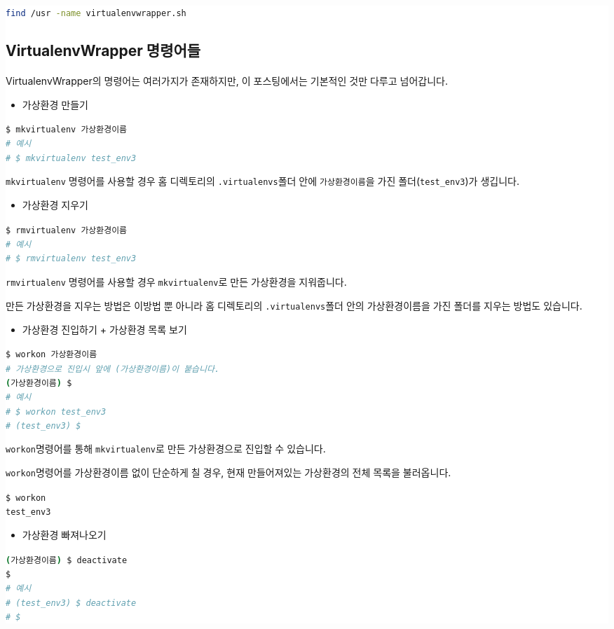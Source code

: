 ```sh
find /usr -name virtualenvwrapper.sh
```

## VirtualenvWrapper 명령어들

VirtualenvWrapper의 명령어는 여러가지가 존재하지만, 이 포스팅에서는 기본적인 것만 다루고 넘어갑니다.

- 가상환경 만들기

```sh
$ mkvirtualenv 가상환경이름
# 예시
# $ mkvirtualenv test_env3
```

`mkvirtualenv` 명령어를 사용할 경우 홈 디렉토리의 `.virtualenvs`폴더 안에 `가상환경이름`을 가진 폴더(`test_env3`)가 생깁니다.

- 가상환경 지우기

```sh
$ rmvirtualenv 가상환경이름
# 예시
# $ rmvirtualenv test_env3
```

`rmvirtualenv` 명령어를 사용할 경우 `mkvirtualenv`로 만든 가상환경을 지워줍니다.

만든 가상환경을 지우는 방법은 이방법 뿐 아니라 홈 디렉토리의 `.virtualenvs`폴더 안의 가상환경이름을 가진 폴더를 지우는 방법도 있습니다.

- 가상환경 진입하기 + 가상환경 목록 보기

```sh
$ workon 가상환경이름
# 가상환경으로 진입시 앞에 (가상환경이름)이 붙습니다.
(가상환경이름) $
# 예시
# $ workon test_env3
# (test_env3) $
```

`workon`명령어를 통해 `mkvirtualenv`로 만든 가상환경으로 진입할 수 있습니다.

`workon`명령어를 가상환경이름 없이 단순하게 칠 경우, 현재 만들어져있는 가상환경의 전체 목록을 불러옵니다.

```sh
$ workon
test_env3
```

- 가상환경 빠져나오기

```sh
(가상환경이름) $ deactivate
$
# 예시
# (test_env3) $ deactivate
# $
```
